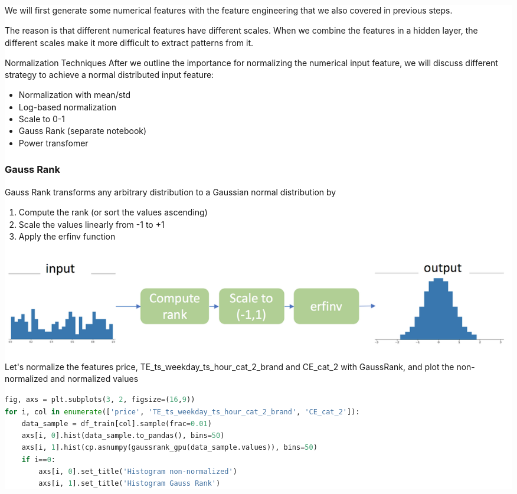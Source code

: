 We will first generate some numerical features with the feature engineering that we also covered in previous steps.

The reason is that different numerical features have different scales. When we combine the features in a hidden layer, the different scales make it more difficult to extract patterns from it.

Normalization Techniques After we outline the importance for normalizing the numerical input feature, we will discuss different strategy to achieve a normal distributed input feature:

- Normalization with mean/std
- Log-based normalization
- Scale to 0-1
- Gauss Rank (separate notebook)
- Power transfomer

### Gauss Rank

Gauss Rank transforms any arbitrary distribution to a Gaussian normal distribution by

1. Compute the rank (or sort the values ascending)
2. Scale the values linearly from -1 to +1
3. Apply the erfinv function

![img/_markdowns-raw-recostep-stage-feature-engineering-for-recommenders-untitled-15.png](img/_markdowns-raw-recostep-stage-feature-engineering-for-recommenders-untitled-15.png)

Let's normalize the features price, TE_ts_weekday_ts_hour_cat_2_brand and CE_cat_2 with GaussRank, and plot the non-normalized and normalized values

```python
fig, axs = plt.subplots(3, 2, figsize=(16,9))
for i, col in enumerate(['price', 'TE_ts_weekday_ts_hour_cat_2_brand', 'CE_cat_2']):
    data_sample = df_train[col].sample(frac=0.01)
    axs[i, 0].hist(data_sample.to_pandas(), bins=50)
    axs[i, 1].hist(cp.asnumpy(gaussrank_gpu(data_sample.values)), bins=50)
    if i==0:
        axs[i, 0].set_title('Histogram non-normalized')
        axs[i, 1].set_title('Histogram Gauss Rank')
```
